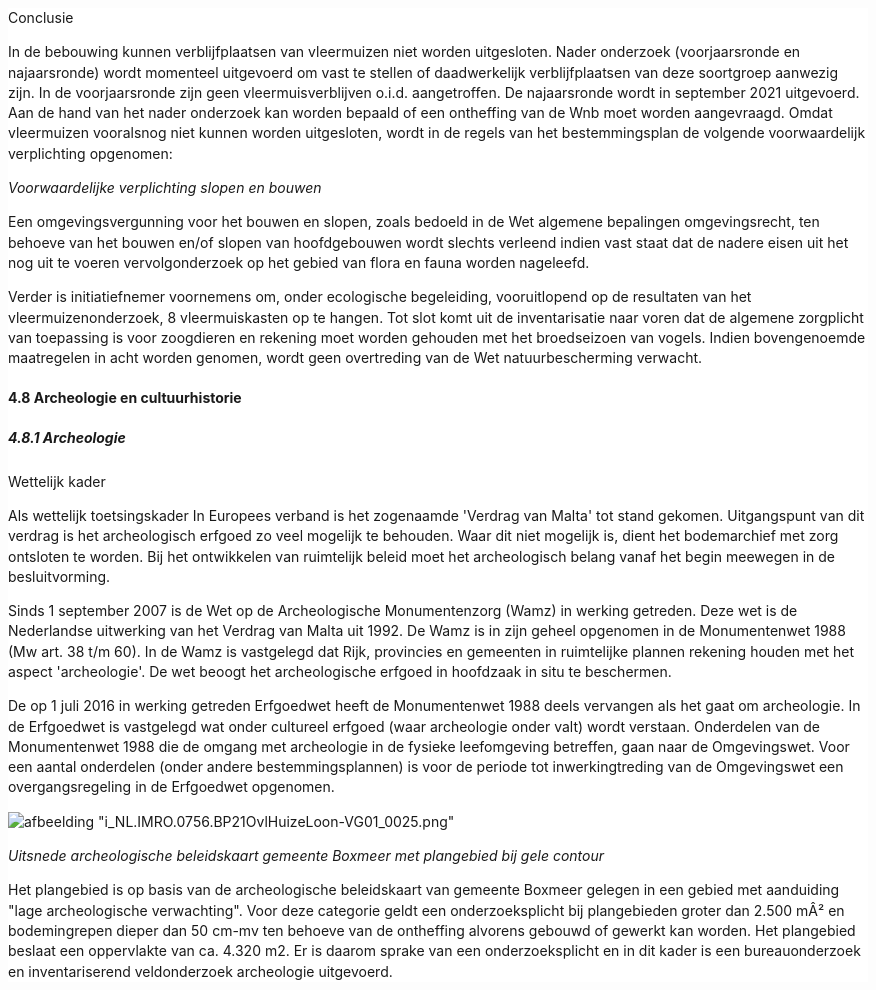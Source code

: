 Conclusie

In de bebouwing kunnen verblijfplaatsen van vleermuizen niet worden uitgesloten. Nader onderzoek (voorjaarsronde en najaarsronde) wordt momenteel uitgevoerd om vast te stellen of daadwerkelijk verblijfplaatsen van deze soortgroep aanwezig zijn. In de voorjaarsronde zijn geen vleermuisverblijven o.i.d. aangetroffen. De najaarsronde wordt in september 2021 uitgevoerd. Aan de hand van het nader onderzoek kan worden bepaald of een ontheffing van de Wnb moet worden aangevraagd. Omdat vleermuizen vooralsnog niet kunnen worden uitgesloten, wordt in de regels van het bestemmingsplan de volgende voorwaardelijk verplichting opgenomen:

*Voorwaardelijke verplichting slopen en bouwen*

Een omgevingsvergunning voor het bouwen en slopen, zoals bedoeld in de Wet algemene bepalingen omgevingsrecht, ten behoeve van het bouwen en/of slopen van hoofdgebouwen wordt slechts verleend indien vast staat dat de nadere eisen uit het nog uit te voeren vervolgonderzoek op het gebied van flora en fauna worden nageleefd.

Verder is initiatiefnemer voornemens om, onder ecologische begeleiding, vooruitlopend op de resultaten van het vleermuizenonderzoek, 8 vleermuiskasten op te hangen. Tot slot komt uit de inventarisatie naar voren dat de algemene zorgplicht van toepassing is voor zoogdieren en rekening moet worden gehouden met het broedseizoen van vogels. Indien bovengenoemde maatregelen in acht worden genomen, wordt geen overtreding van de Wet natuurbescherming verwacht.

#### 4\.8 Archeologie en cultuurhistorie

##### 4\.8\.1 Archeologie

Wettelijk kader

Als wettelijk toetsingskader In Europees verband is het zogenaamde 'Verdrag van Malta' tot stand gekomen. Uitgangspunt van dit verdrag is het archeologisch erfgoed zo veel mogelijk te behouden. Waar dit niet mogelijk is, dient het bodemarchief met zorg ontsloten te worden. Bij het ontwikkelen van ruimtelijk beleid moet het archeologisch belang vanaf het begin meewegen in de besluitvorming.

Sinds 1 september 2007 is de Wet op de Archeologische Monumentenzorg (Wamz) in werking getreden. Deze wet is de Nederlandse uitwerking van het Verdrag van Malta uit 1992\. De Wamz is in zijn geheel opgenomen in de Monumentenwet 1988 (Mw art. 38 t/m 60\). In de Wamz is vastgelegd dat Rijk, provincies en gemeenten in ruimtelijke plannen rekening houden met het aspect 'archeologie'. De wet beoogt het archeologische erfgoed in hoofdzaak in situ te beschermen.

De op 1 juli 2016 in werking getreden Erfgoedwet heeft de Monumentenwet 1988 deels vervangen als het gaat om archeologie. In de Erfgoedwet is vastgelegd wat onder cultureel erfgoed (waar archeologie onder valt) wordt verstaan. Onderdelen van de Monumentenwet 1988 die de omgang met archeologie in de fysieke leefomgeving betreffen, gaan naar de Omgevingswet. Voor een aantal onderdelen (onder andere bestemmingsplannen) is voor de periode tot inwerkingtreding van de Omgevingswet een overgangsregeling in de Erfgoedwet opgenomen.

![afbeelding "i_NL.IMRO.0756.BP21OvlHuizeLoon-VG01_0025.png"](i_NL.IMRO.0756.BP21OvlHuizeLoon-VG01_0025.png)

*Uitsnede archeologische beleidskaart gemeente Boxmeer met plangebied bij gele contour*

Het plangebied is op basis van de archeologische beleidskaart van gemeente Boxmeer gelegen in een gebied met aanduiding "lage archeologische verwachting". Voor deze categorie geldt een onderzoeksplicht bij plangebieden groter dan 2\.500 mÂ² en bodemingrepen dieper dan 50 cm\-mv ten behoeve van de ontheffing alvorens gebouwd of gewerkt kan worden. Het plangebied beslaat een oppervlakte van ca. 4\.320 m2. Er is daarom sprake van een onderzoeksplicht en in dit kader is een bureauonderzoek en inventariserend veldonderzoek archeologie uitgevoerd.

